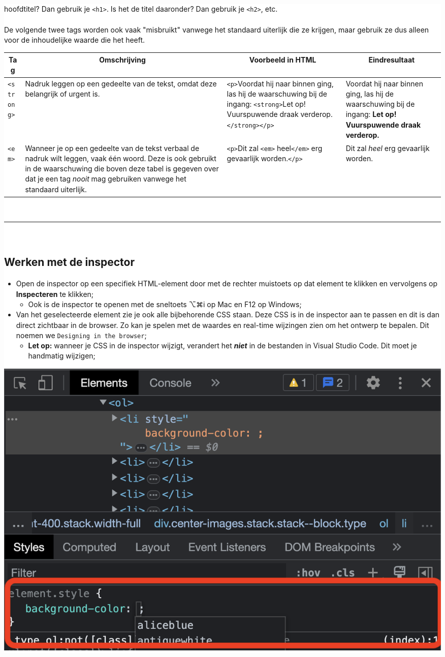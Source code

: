 hoofdtitel? Dan gebruik je `<h1>`. Is het de titel daaronder? Dan gebruik je `<h2>`, etc.
<br><br>
De volgende twee tags worden ook vaak "misbruikt" vanwege het standaard uiterlijk die ze krijgen, maar gebruik ze dus
alleen voor de inhoudelijke waarde die het heeft.

| Tag        | Omschrijving                                                                                                                                                                                                                              | Voorbeeld in HTML                                                                                                                       | Eindresultaat                                                                                                 |
|------------|-------------------------------------------------------------------------------------------------------------------------------------------------------------------------------------------------------------------------------------------|-----------------------------------------------------------------------------------------------------------------------------------------|---------------------------------------------------------------------------------------------------------------|
| `<strong>` | Nadruk leggen op een gedeelte van de tekst, omdat deze belangrijk of urgent is.                                                                                                                                                           | `<p>`Voordat hij naar binnen ging, las hij de waarschuwing bij de ingang: `<strong>`Let op! Vuurspuwende draak verderop.`</strong></p>` | Voordat hij naar binnen ging, las hij de waarschuwing bij de ingang: **Let op! Vuurspuwende draak verderop.** |
| `<em>`     | Wanneer je op een gedeelte van de tekst verbaal de nadruk wilt leggen, vaak één woord. Deze is ook gebruikt in de waarschuwing die boven deze tabel is gegeven over dat je een tag *nooit* mag gebruiken vanwege het standaard uiterlijk. | `<p>`Dit zal `<em>` heel`</em>` erg gevaarlijk worden.`</p>`                                                                            | Dit zal *heel* erg gevaarlijk worden.                                                                         |

<br><hr><br>

## Werken met de inspector

- Open de inspector op een specifiek HTML-element door met de rechter muistoets op dat element te klikken en vervolgens
  op **Inspecteren** te klikken;
    - Ook is de inspector te openen met de sneltoets ⌥⌘i op Mac en F12 op Windows;
- Van het geselecteerde element zie je ook alle bijbehorende CSS staan. Deze CSS is in de inspector aan te passen en dit
  is dan direct zichtbaar in de browser. Zo kan je spelen met de waardes en real-time wijzingen zien om het ontwerp te
  bepalen. Dit noemen we `Designing in the browser`;
    - **Let op:** wanneer je CSS in de inspector wijzigt, verandert het ***niet*** in de bestanden in Visual Studio
      Code. Dit moet je handmatig wijzigen;

<img src="./images/designing.png" alt="Inspector" title="Inspector" width="1012">
